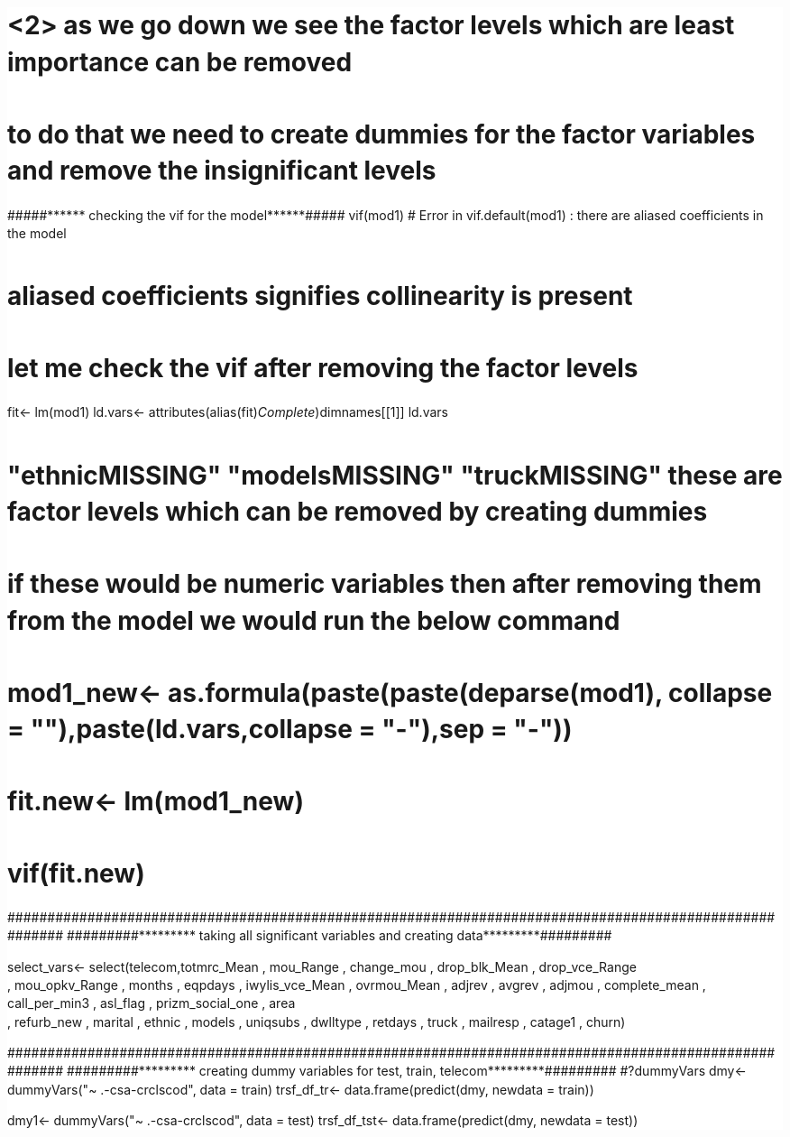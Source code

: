 # <2> as we go down we see the factor levels which are least importance can be removed 
# to do that we need to create dummies for the factor variables and remove the insignificant levels

#####****** checking the vif for the model******#####
vif(mod1)  # Error in vif.default(mod1) : there are aliased coefficients in the model
# aliased coefficients signifies collinearity is present 
# let me check the vif after removing the factor levels 
fit<- lm(mod1)
ld.vars<- attributes(alias(fit)$Complete)$dimnames[[1]]
ld.vars
# "ethnicMISSING" "modelsMISSING" "truckMISSING" these are factor levels which can be removed by creating dummies
# if these would be numeric variables then after removing them from the model we would run the below command
# mod1_new<- as.formula(paste(paste(deparse(mod1), collapse = ""),paste(ld.vars,collapse = "-"),sep = "-"))
# fit.new<- lm(mod1_new)
# vif(fit.new)
#######################################################################################################
#########********* taking all significant variables and creating data*********#########

select_vars<- select(telecom,totmrc_Mean , mou_Range , change_mou , drop_blk_Mean , drop_vce_Range  
                    , mou_opkv_Range , months , eqpdays , iwylis_vce_Mean , ovrmou_Mean , adjrev 
                    , avgrev , adjmou , complete_mean , call_per_min3 , asl_flag , prizm_social_one , area            
                    , refurb_new , marital , ethnic , models , uniqsubs , dwlltype , retdays , truck 
                    , mailresp , catage1 , churn)

#######################################################################################################
#########********* creating dummy variables for test, train, telecom*********#########
#?dummyVars
dmy<- dummyVars("~ .-csa-crclscod", data = train)
trsf_df_tr<- data.frame(predict(dmy, newdata = train))

dmy1<- dummyVars("~ .-csa-crclscod", data = test)
trsf_df_tst<- data.frame(predict(dmy, newdata = test))
